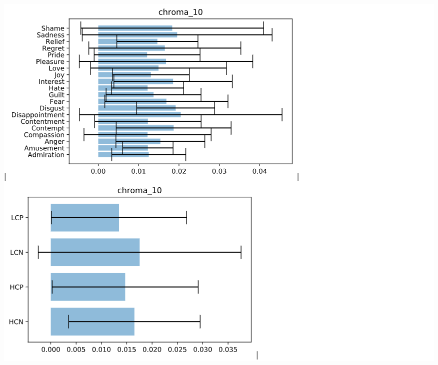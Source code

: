|![](example_extraction_graphs_individual/chroma_10.png)|![](example_extraction_graphs_big4/chroma_10.png)|